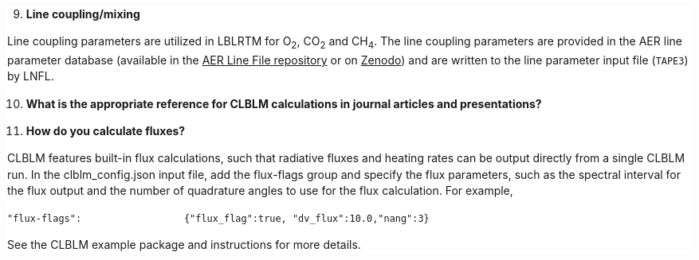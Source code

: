 9. **Line coupling/mixing**

Line coupling parameters are utilized in LBLRTM for O<sub>2</sub>, CO<sub>2</sub> and CH<sub>4</sub>. The line coupling parameters are provided in the AER line parameter database (available in the [AER Line File repository](https://github.com/AER-RC/AER_Line_File) or on [Zenodo](https://zenodo.org/record/4019178)) and are written to the line parameter input file (`TAPE3`) by LNFL.

10. **What is the appropriate reference for CLBLM calculations in journal articles and presentations?**

11. **How do you calculate fluxes?**

CLBLM features built-in flux calculations, such that radiative fluxes and heating rates can be output directly from a single CLBLM run. In the clblm_config.json input file, add the flux-flags group and specify the flux parameters, such as the spectral interval for the flux output and the number of quadrature angles to use for the flux calculation. For example, 
```
"flux-flags":                  {"flux_flag":true, "dv_flux":10.0,"nang":3}
```
See the CLBLM example package and instructions for more details.
